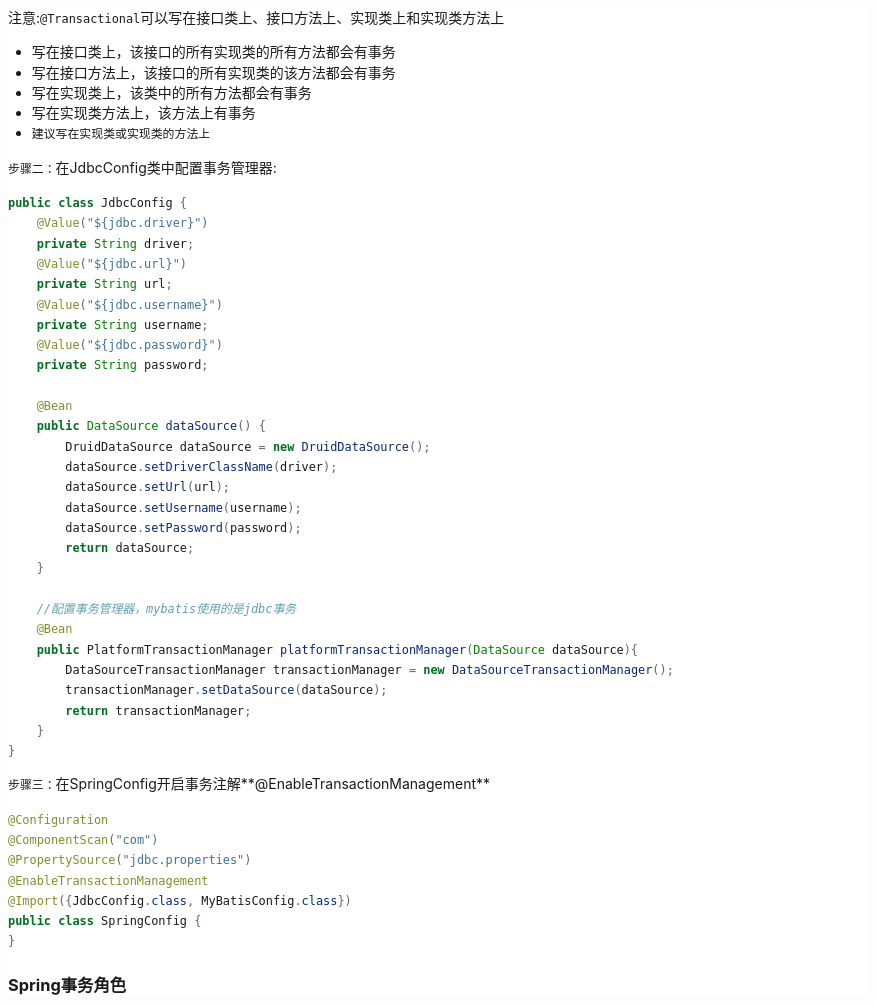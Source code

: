 注意:`@Transactional`可以写在接口类上、接口方法上、实现类上和实现类方法上

- 写在接口类上，该接口的所有实现类的所有方法都会有事务
- 写在接口方法上，该接口的所有实现类的该方法都会有事务
- 写在实现类上，该类中的所有方法都会有事务
- 写在实现类方法上，该方法上有事务
- `建议写在实现类或实现类的方法上`

`步骤二：`在JdbcConfig类中配置事务管理器:

```java
public class JdbcConfig {
    @Value("${jdbc.driver}")
    private String driver;
    @Value("${jdbc.url}")
    private String url;
    @Value("${jdbc.username}")
    private String username;
    @Value("${jdbc.password}")
    private String password;

    @Bean
    public DataSource dataSource() {
        DruidDataSource dataSource = new DruidDataSource();
        dataSource.setDriverClassName(driver);
        dataSource.setUrl(url);
        dataSource.setUsername(username);
        dataSource.setPassword(password);
        return dataSource;
    }

    //配置事务管理器，mybatis使用的是jdbc事务
    @Bean
    public PlatformTransactionManager platformTransactionManager(DataSource dataSource){
        DataSourceTransactionManager transactionManager = new DataSourceTransactionManager();
        transactionManager.setDataSource(dataSource);
        return transactionManager;
    }
}
```

`步骤三：`在SpringConfig开启事务注解**@EnableTransactionManagement**

```java
@Configuration
@ComponentScan("com")
@PropertySource("jdbc.properties")
@EnableTransactionManagement
@Import({JdbcConfig.class, MyBatisConfig.class})
public class SpringConfig {
}
```

### Spring事务角色
